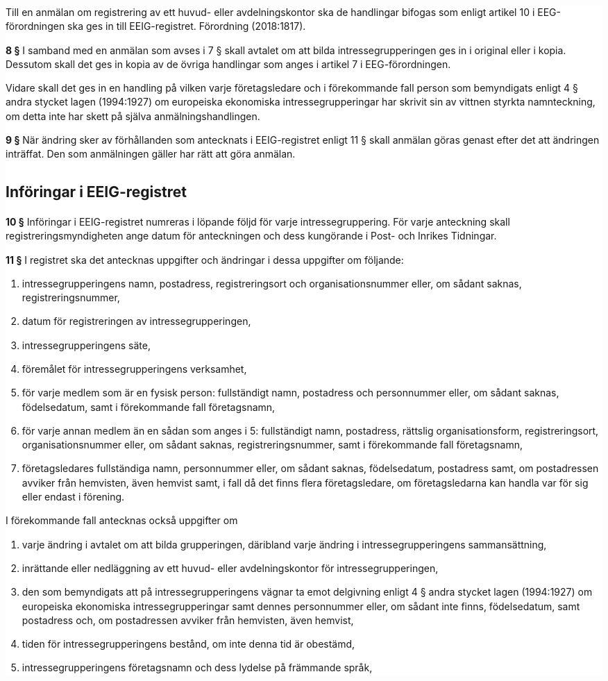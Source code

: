 Till en anmälan om registrering av ett huvud- eller avdelningskontor ska de handlingar bifogas som enligt artikel 10 i EEG-förordningen ska ges in till EEIG-registret. Förordning (2018:1817).

**8 §** I samband med en anmälan som avses i 7 § skall avtalet om att bilda intressegrupperingen ges in i original eller i kopia. Dessutom skall det ges in kopia av de övriga handlingar som anges i artikel 7 i EEG-förordningen.

Vidare skall det ges in en handling på vilken varje företagsledare och i förekommande fall person som bemyndigats enligt 4 § andra stycket lagen (1994:1927) om europeiska ekonomiska intressegrupperingar har skrivit sin av vittnen styrkta namnteckning, om detta inte har skett på själva anmälningshandlingen.

**9 §** När ändring sker av förhållanden som antecknats i EEIG-registret enligt 11 § skall anmälan göras genast efter det att ändringen inträffat. Den som anmälningen gäller har rätt att göra anmälan.

## Införingar i EEIG-registret

**10 §** Införingar i EEIG-registret numreras i löpande följd för varje intressegruppering. För varje anteckning skall registreringsmyndigheten ange datum för anteckningen och dess kungörande i Post- och Inrikes Tidningar.

**11 §** I registret ska det antecknas uppgifter och ändringar i dessa uppgifter om följande:

1. intressegrupperingens namn, postadress, registreringsort och organisationsnummer eller, om sådant saknas, registreringsnummer,

2. datum för registreringen av intressegrupperingen,

3. intressegrupperingens säte,

4. föremålet för intressegrupperingens verksamhet,

5. för varje medlem som är en fysisk person: fullständigt namn, postadress och personnummer eller, om sådant saknas, födelsedatum, samt i förekommande fall företagsnamn,

6. för varje annan medlem än en sådan som anges i 5: fullständigt namn, postadress, rättslig organisationsform, registreringsort, organisationsnummer eller, om sådant saknas, registreringsnummer, samt i förekommande fall företagsnamn,

7. företagsledares fullständiga namn, personnummer eller, om sådant saknas, födelsedatum, postadress samt, om postadressen avviker från hemvisten, även hemvist samt, i fall då det finns flera företagsledare, om företagsledarna kan handla var för sig eller endast i förening.

I förekommande fall antecknas också uppgifter om

1. varje ändring i avtalet om att bilda grupperingen, däribland varje ändring i intressegrupperingens sammansättning,

2. inrättande eller nedläggning av ett huvud- eller avdelningskontor för intressegrupperingen,

3. den som bemyndigats att på intressegrupperingens vägnar ta emot delgivning enligt 4 § andra stycket lagen (1994:1927) om europeiska ekonomiska intressegrupperingar samt dennes personnummer eller, om sådant inte finns, födelsedatum, samt postadress och, om postadressen avviker från hemvisten, även hemvist,

4. tiden för intressegrupperingens bestånd, om inte denna tid är obestämd,

5. intressegrupperingens företagsnamn och dess lydelse på främmande språk,
